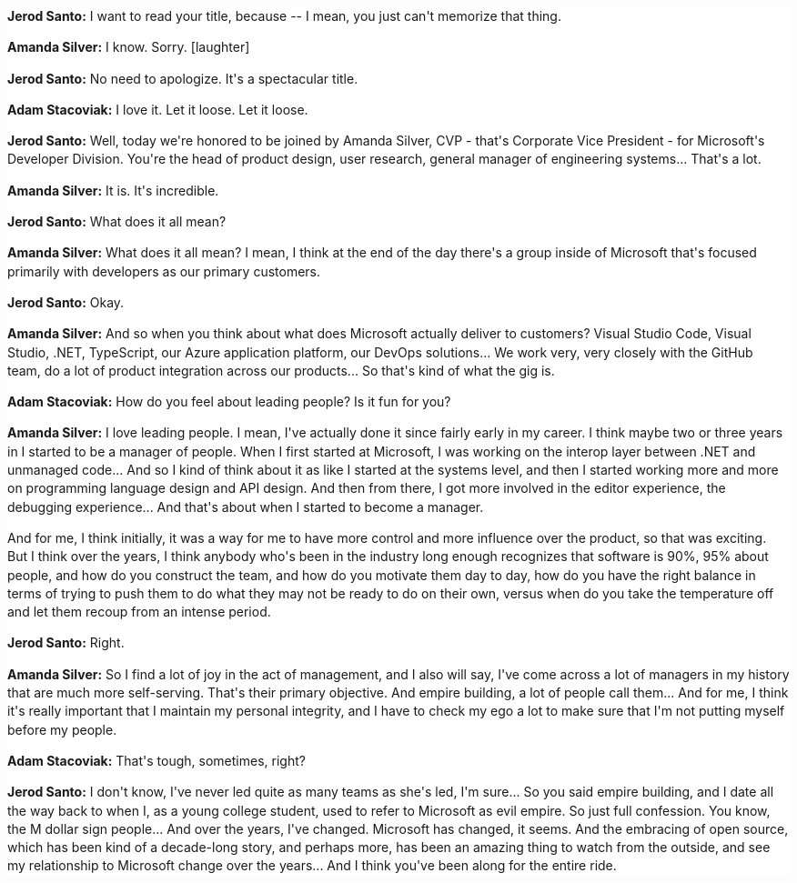**Jerod Santo:** I want to read your title, because -- I mean, you just can't memorize that thing.

**Amanda Silver:** I know. Sorry. \[laughter\]

**Jerod Santo:** No need to apologize. It's a spectacular title.

**Adam Stacoviak:** I love it. Let it loose. Let it loose.

**Jerod Santo:** Well, today we're honored to be joined by Amanda Silver, CVP - that's Corporate Vice President - for Microsoft's Developer Division. You're the head of product design, user research, general manager of engineering systems... That's a lot.

**Amanda Silver:** It is. It's incredible.

**Jerod Santo:** What does it all mean?

**Amanda Silver:** What does it all mean? I mean, I think at the end of the day there's a group inside of Microsoft that's focused primarily with developers as our primary customers.

**Jerod Santo:** Okay.

**Amanda Silver:** And so when you think about what does Microsoft actually deliver to customers? Visual Studio Code, Visual Studio, .NET, TypeScript, our Azure application platform, our DevOps solutions... We work very, very closely with the GitHub team, do a lot of product integration across our products... So that's kind of what the gig is.

**Adam Stacoviak:** How do you feel about leading people? Is it fun for you?

**Amanda Silver:** I love leading people. I mean, I've actually done it since fairly early in my career. I think maybe two or three years in I started to be a manager of people. When I first started at Microsoft, I was working on the interop layer between .NET and unmanaged code... And so I kind of think about it as like I started at the systems level, and then I started working more and more on programming language design and API design. And then from there, I got more involved in the editor experience, the debugging experience... And that's about when I started to become a manager.

And for me, I think initially, it was a way for me to have more control and more influence over the product, so that was exciting. But I think over the years, I think anybody who's been in the industry long enough recognizes that software is 90%, 95% about people, and how do you construct the team, and how do you motivate them day to day, how do you have the right balance in terms of trying to push them to do what they may not be ready to do on their own, versus when do you take the temperature off and let them recoup from an intense period.

**Jerod Santo:** Right.

**Amanda Silver:** So I find a lot of joy in the act of management, and I also will say, I've come across a lot of managers in my history that are much more self-serving. That's their primary objective. And empire building, a lot of people call them... And for me, I think it's really important that I maintain my personal integrity, and I have to check my ego a lot to make sure that I'm not putting myself before my people.

**Adam Stacoviak:** That's tough, sometimes, right?

**Jerod Santo:** I don't know, I've never led quite as many teams as she's led, I'm sure... So you said empire building, and I date all the way back to when I, as a young college student, used to refer to Microsoft as evil empire. So just full confession. You know, the M dollar sign people... And over the years, I've changed. Microsoft has changed, it seems. And the embracing of open source, which has been kind of a decade-long story, and perhaps more, has been an amazing thing to watch from the outside, and see my relationship to Microsoft change over the years... And I think you've been along for the entire ride.
